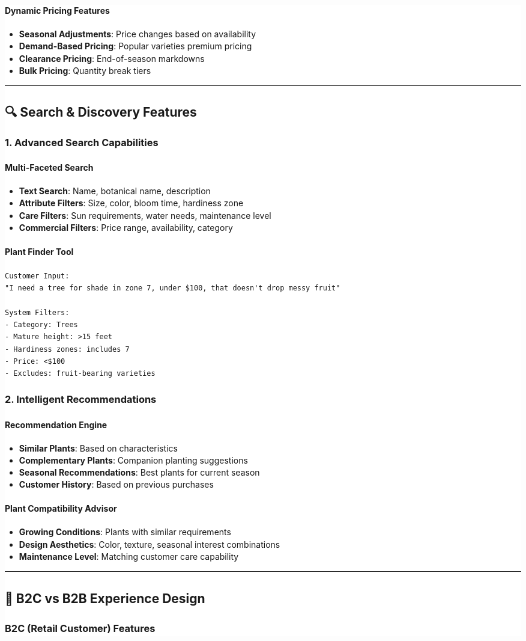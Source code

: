 #### Dynamic Pricing Features
- **Seasonal Adjustments**: Price changes based on availability
- **Demand-Based Pricing**: Popular varieties premium pricing
- **Clearance Pricing**: End-of-season markdowns
- **Bulk Pricing**: Quantity break tiers

---

## 🔍 Search & Discovery Features

### 1. **Advanced Search Capabilities**

#### Multi-Faceted Search
- **Text Search**: Name, botanical name, description
- **Attribute Filters**: Size, color, bloom time, hardiness zone
- **Care Filters**: Sun requirements, water needs, maintenance level
- **Commercial Filters**: Price range, availability, category

#### Plant Finder Tool
```
Customer Input:
"I need a tree for shade in zone 7, under $100, that doesn't drop messy fruit"

System Filters:
- Category: Trees
- Mature height: >15 feet
- Hardiness zones: includes 7
- Price: <$100
- Excludes: fruit-bearing varieties
```

### 2. **Intelligent Recommendations**

#### Recommendation Engine
- **Similar Plants**: Based on characteristics
- **Complementary Plants**: Companion planting suggestions
- **Seasonal Recommendations**: Best plants for current season
- **Customer History**: Based on previous purchases

#### Plant Compatibility Advisor
- **Growing Conditions**: Plants with similar requirements
- **Design Aesthetics**: Color, texture, seasonal interest combinations
- **Maintenance Level**: Matching customer care capability

---

## 📱 B2C vs B2B Experience Design

### B2C (Retail Customer) Features
